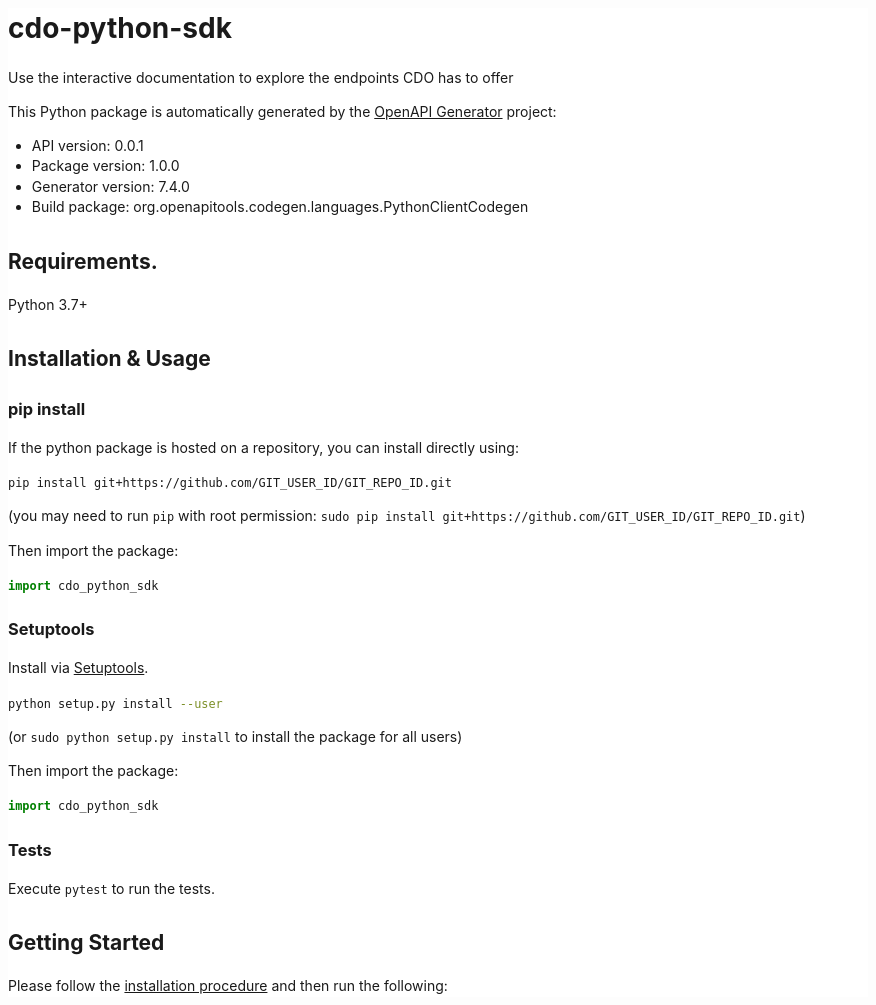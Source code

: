 # cdo-python-sdk
Use the interactive documentation to explore the endpoints CDO has to offer

This Python package is automatically generated by the [OpenAPI Generator](https://openapi-generator.tech) project:

- API version: 0.0.1
- Package version: 1.0.0
- Generator version: 7.4.0
- Build package: org.openapitools.codegen.languages.PythonClientCodegen

## Requirements.

Python 3.7+

## Installation & Usage
### pip install

If the python package is hosted on a repository, you can install directly using:

```sh
pip install git+https://github.com/GIT_USER_ID/GIT_REPO_ID.git
```
(you may need to run `pip` with root permission: `sudo pip install git+https://github.com/GIT_USER_ID/GIT_REPO_ID.git`)

Then import the package:
```python
import cdo_python_sdk
```

### Setuptools

Install via [Setuptools](http://pypi.python.org/pypi/setuptools).

```sh
python setup.py install --user
```
(or `sudo python setup.py install` to install the package for all users)

Then import the package:
```python
import cdo_python_sdk
```

### Tests

Execute `pytest` to run the tests.

## Getting Started

Please follow the [installation procedure](#installation--usage) and then run the following:
